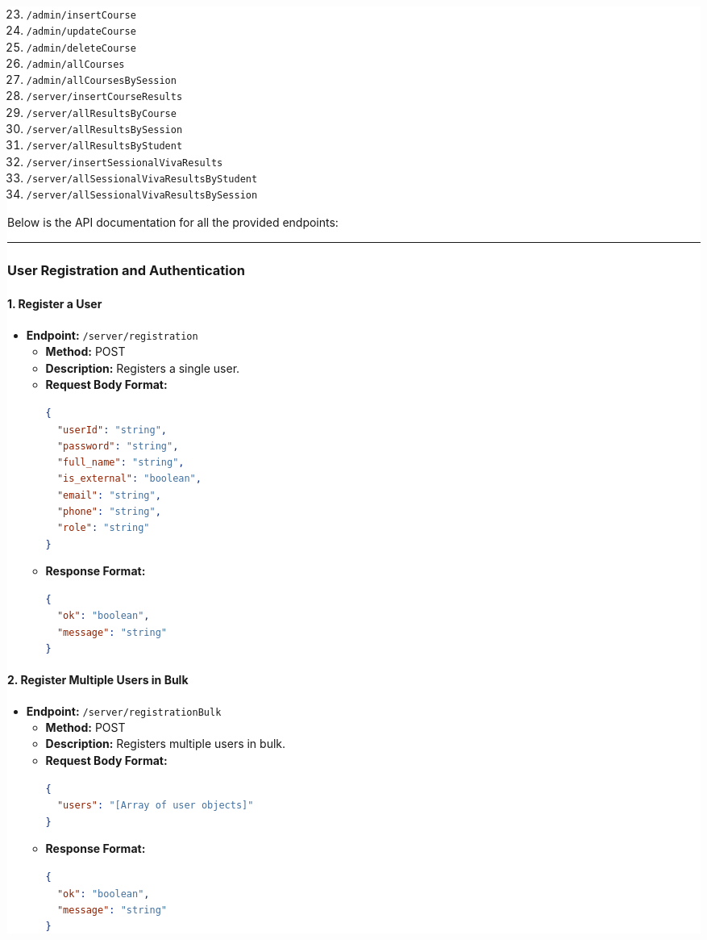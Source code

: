 23. `/admin/insertCourse`
24. `/admin/updateCourse`
25. `/admin/deleteCourse`
26. `/admin/allCourses`
27. `/admin/allCoursesBySession`
28. `/server/insertCourseResults`
29. `/server/allResultsByCourse`
30. `/server/allResultsBySession`
31. `/server/allResultsByStudent`
32. `/server/insertSessionalVivaResults`
33. `/server/allSessionalVivaResultsByStudent`
34. `/server/allSessionalVivaResultsBySession`

Below is the API documentation for all the provided endpoints:

---

### User Registration and Authentication

#### 1. Register a User

- **Endpoint:** `/server/registration`
  - **Method:** POST
  - **Description:** Registers a single user.
  - **Request Body Format:**
    ```json
    {
      "userId": "string",
      "password": "string",
      "full_name": "string",
      "is_external": "boolean",
      "email": "string",
      "phone": "string",
      "role": "string"
    }
    ```
  - **Response Format:**
    ```json
    {
      "ok": "boolean",
      "message": "string"
    }
    ```

#### 2. Register Multiple Users in Bulk

- **Endpoint:** `/server/registrationBulk`
  - **Method:** POST
  - **Description:** Registers multiple users in bulk.
  - **Request Body Format:**
    ```json
    {
      "users": "[Array of user objects]"
    }
    ```
  - **Response Format:**
    ```json
    {
      "ok": "boolean",
      "message": "string"
    }
    ```
